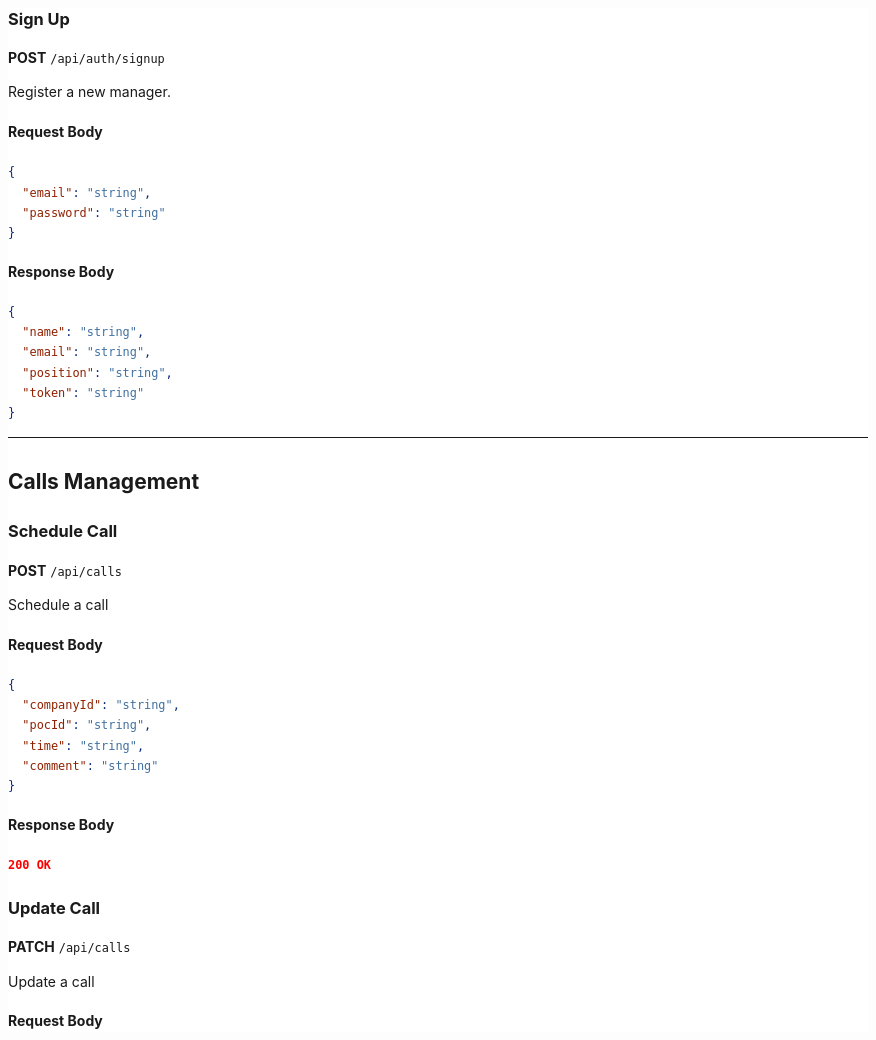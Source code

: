 ### Sign Up

**POST** `/api/auth/signup`

Register a new manager.

#### Request Body

```json
{
  "email": "string",
  "password": "string"
}
```
#### Response Body
```json
{
  "name": "string",
  "email": "string",
  "position": "string",
  "token": "string"
}
```
---
## Calls Management

### Schedule Call

**POST** `/api/calls`

Schedule a call

#### Request Body

```json
{
  "companyId": "string",
  "pocId": "string",
  "time": "string",
  "comment": "string"
}
```
#### Response Body
```json
200 OK
```
### Update Call

**PATCH** `/api/calls`

Update a call

#### Request Body
